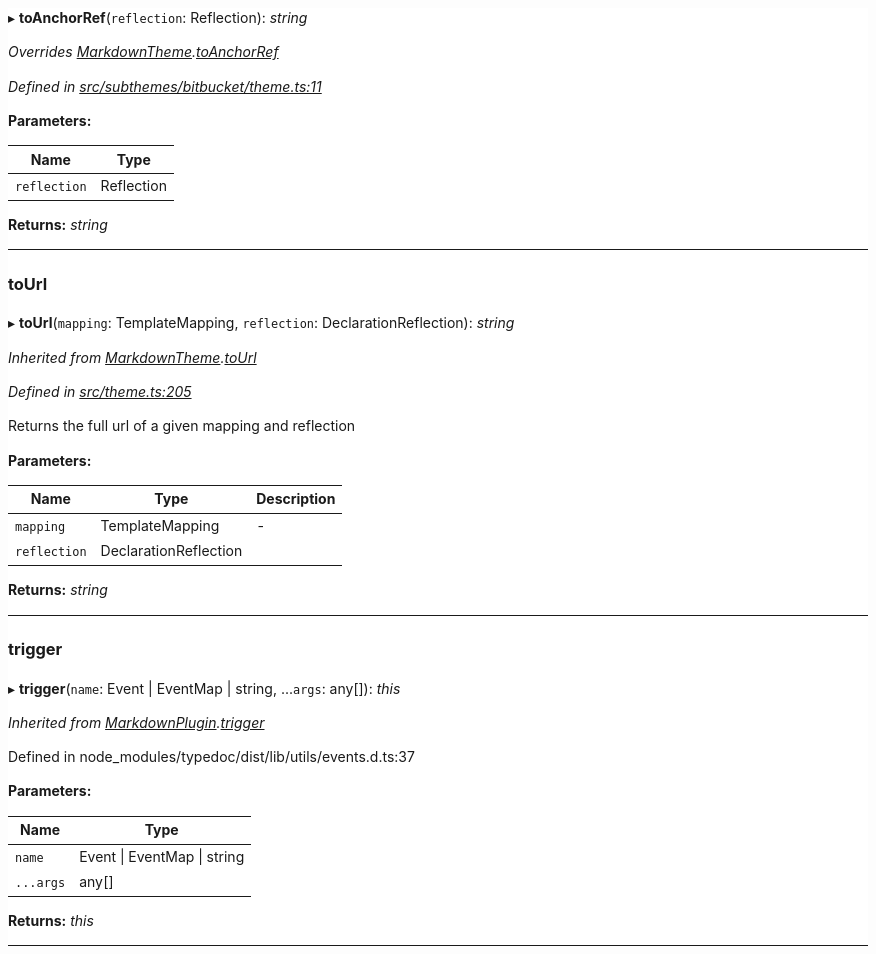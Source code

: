 ▸ **toAnchorRef**(`reflection`: Reflection): *string*

*Overrides [MarkdownTheme](reflection-1330.reflection-1.markdowntheme.md).[toAnchorRef](reflection-1330.reflection-1.markdowntheme.md#toanchorref)*

*Defined in [src/subthemes/bitbucket/theme.ts:11](https://github.com/tgreyuk/typedoc-plugin-markdown/blob/6e2e388/src/subthemes/bitbucket/theme.ts#L11)*

**Parameters:**

Name | Type |
------ | ------ |
`reflection` | Reflection |

**Returns:** *string*

___

###  toUrl

▸ **toUrl**(`mapping`: TemplateMapping, `reflection`: DeclarationReflection): *string*

*Inherited from [MarkdownTheme](reflection-1330.reflection-1.markdowntheme.md).[toUrl](reflection-1330.reflection-1.markdowntheme.md#tourl)*

*Defined in [src/theme.ts:205](https://github.com/tgreyuk/typedoc-plugin-markdown/blob/6e2e388/src/theme.ts#L205)*

Returns the full url of a given mapping and reflection

**Parameters:**

Name | Type | Description |
------ | ------ | ------ |
`mapping` | TemplateMapping | - |
`reflection` | DeclarationReflection |   |

**Returns:** *string*

___

###  trigger

▸ **trigger**(`name`: Event | EventMap | string, ...`args`: any[]): *this*

*Inherited from [MarkdownPlugin](reflection-1330.reflection-1.markdownplugin.md).[trigger](reflection-1330.reflection-1.markdownplugin.md#trigger)*

Defined in node_modules/typedoc/dist/lib/utils/events.d.ts:37

**Parameters:**

Name | Type |
------ | ------ |
`name` | Event &#124; EventMap &#124; string |
`...args` | any[] |

**Returns:** *this*

___
